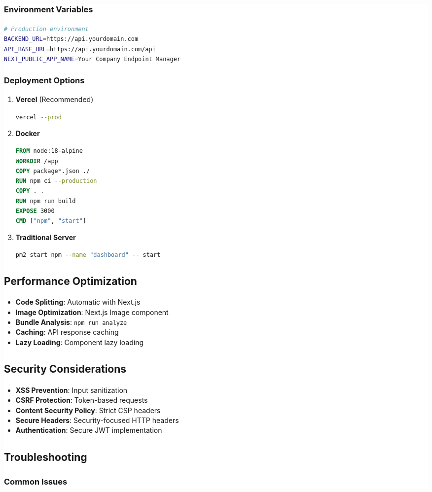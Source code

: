 ### Environment Variables

```bash
# Production environment
BACKEND_URL=https://api.yourdomain.com
API_BASE_URL=https://api.yourdomain.com/api
NEXT_PUBLIC_APP_NAME=Your Company Endpoint Manager
```

### Deployment Options

1. **Vercel** (Recommended)
   ```bash
   vercel --prod
   ```

2. **Docker**
   ```dockerfile
   FROM node:18-alpine
   WORKDIR /app
   COPY package*.json ./
   RUN npm ci --production
   COPY . .
   RUN npm run build
   EXPOSE 3000
   CMD ["npm", "start"]
   ```

3. **Traditional Server**
   ```bash
   pm2 start npm --name "dashboard" -- start
   ```

## Performance Optimization

- **Code Splitting**: Automatic with Next.js
- **Image Optimization**: Next.js Image component
- **Bundle Analysis**: `npm run analyze`
- **Caching**: API response caching
- **Lazy Loading**: Component lazy loading

## Security Considerations

- **XSS Prevention**: Input sanitization
- **CSRF Protection**: Token-based requests
- **Content Security Policy**: Strict CSP headers
- **Secure Headers**: Security-focused HTTP headers
- **Authentication**: Secure JWT implementation

## Troubleshooting

### Common Issues
